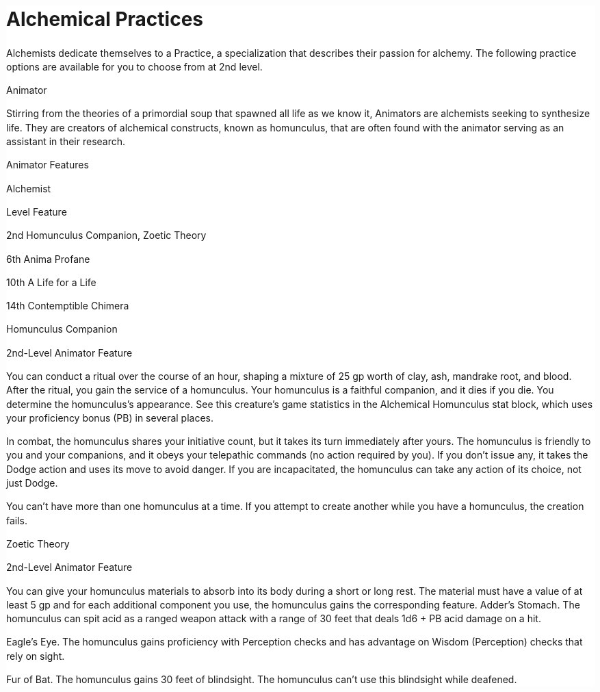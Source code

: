 # Alchemical Practices

Alchemists dedicate themselves to a Practice, a specialization that describes their passion for alchemy. The following practice options are available for you to choose from at 2nd level.

Animator

Stirring from the theories of a primordial soup that spawned all life as we know it, Animators are alchemists seeking to synthesize life. They are creators of alchemical constructs, known as homunculus, that are often found with the animator serving as an assistant in their research.

Animator Features

Alchemist

Level Feature

2nd Homunculus Companion, Zoetic Theory

6th Anima Profane

10th A Life for a Life

14th Contemptible Chimera

Homunculus Companion

2nd-Level Animator Feature

You can conduct a ritual over the course of an hour, shaping a mixture of 25 gp worth of clay, ash, mandrake root, and blood. After the ritual, you gain the service of a homunculus. Your homunculus is a faithful companion, and it dies if you die. You determine the homunculus’s appearance. See this creature’s game statistics in the Alchemical Homunculus stat block, which uses your proficiency bonus (PB) in several places.

In combat, the homunculus shares your initiative count, but it takes its turn immediately after yours. The homunculus is friendly to you and your companions, and it obeys your telepathic commands (no action required by you). If you don’t issue any, it takes the Dodge action and uses its move to avoid danger. If you are incapacitated, the homunculus can take any action of its choice, not just Dodge.

You can’t have more than one homunculus at a time. If you attempt to create another while you have a homunculus, the creation fails.

Zoetic Theory

2nd-Level Animator Feature

You can give your homunculus materials to absorb into its body during a short or long rest. The material must have a value of at least 5 gp and for each additional component you use, the homunculus gains the corresponding feature. Adder’s Stomach. The homunculus can spit acid as a ranged weapon attack with a range of 30 feet that deals 1d6 + PB acid damage on a hit.

Eagle’s Eye. The homunculus gains proficiency with Perception checks and has advantage on Wisdom (Perception) checks that rely on sight.

Fur of Bat. The homunculus gains 30 feet of blindsight. The homunculus can’t use this blindsight while deafened.
